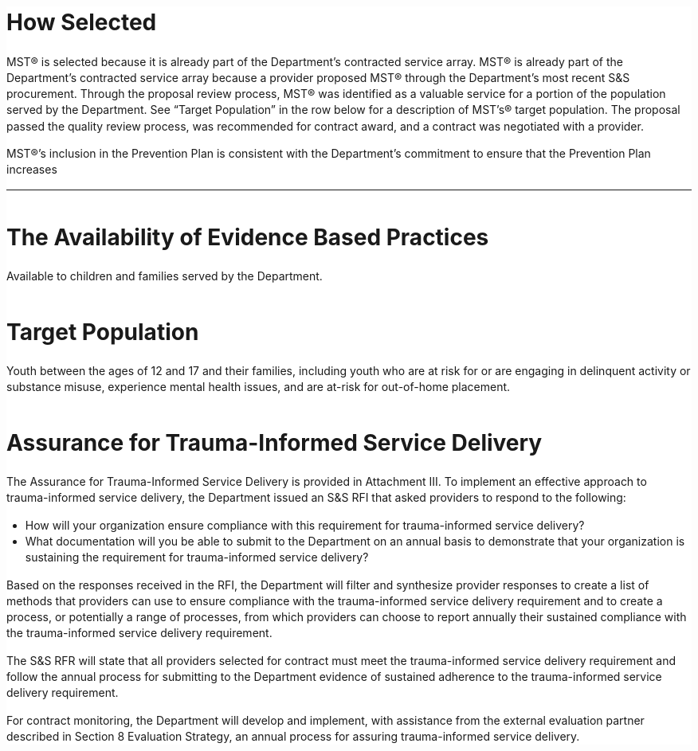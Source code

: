 # How Selected

MST® is selected because it is already part of the Department’s contracted service array. MST® is already part of the Department’s contracted service array because a provider proposed MST® through the Department’s most recent S&S procurement. Through the proposal review process, MST® was identified as a valuable service for a portion of the population served by the Department. See “Target Population” in the row below for a description of MST’s® target population. The proposal passed the quality review process, was recommended for contract award, and a contract was negotiated with a provider.

MST®’s inclusion in the Prevention Plan is consistent with the Department’s commitment to ensure that the Prevention Plan increases



---


# The Availability of Evidence Based Practices

Available to children and families served by the Department.

# Target Population

Youth between the ages of 12 and 17 and their families, including youth who are at risk for or are engaging in delinquent activity or substance misuse, experience mental health issues, and are at-risk for out-of-home placement.

# Assurance for Trauma-Informed Service Delivery

The Assurance for Trauma-Informed Service Delivery is provided in Attachment III. To implement an effective approach to trauma-informed service delivery, the Department issued an S&S RFI that asked providers to respond to the following:

- How will your organization ensure compliance with this requirement for trauma-informed service delivery?
- What documentation will you be able to submit to the Department on an annual basis to demonstrate that your organization is sustaining the requirement for trauma-informed service delivery?

Based on the responses received in the RFI, the Department will filter and synthesize provider responses to create a list of methods that providers can use to ensure compliance with the trauma-informed service delivery requirement and to create a process, or potentially a range of processes, from which providers can choose to report annually their sustained compliance with the trauma-informed service delivery requirement.

The S&S RFR will state that all providers selected for contract must meet the trauma-informed service delivery requirement and follow the annual process for submitting to the Department evidence of sustained adherence to the trauma-informed service delivery requirement.

For contract monitoring, the Department will develop and implement, with assistance from the external evaluation partner described in Section 8 Evaluation Strategy, an annual process for assuring trauma-informed service delivery.
